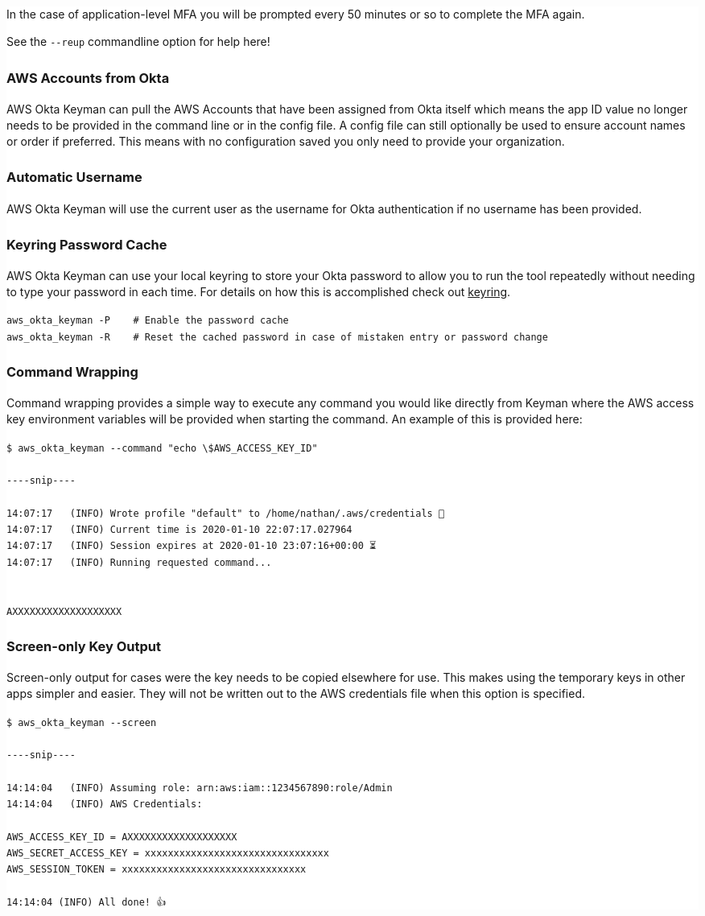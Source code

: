 In the case of application-level MFA you will be prompted every 50 minutes or
so to complete the MFA again.

See the `--reup` commandline option for help here!

### AWS Accounts from Okta
AWS Okta Keyman can pull the AWS Accounts that have been assigned from Okta
itself which means the app ID value no longer needs to be provided in the
command line or in the config file. A config file can still optionally be used
to ensure account names or order if preferred. This means with no configuration
saved you only need to provide your organization.

### Automatic Username
AWS Okta Keyman will use the current user as the username for Okta
authentication if no username has been provided.

### Keyring Password Cache
AWS Okta Keyman can use your local keyring to store your Okta password to allow you to
run the tool repeatedly without needing to type your password in each time. For details on how this
is accomplished check out [keyring][keyring].

```text
aws_okta_keyman -P    # Enable the password cache
aws_okta_keyman -R    # Reset the cached password in case of mistaken entry or password change
```

### Command Wrapping
Command wrapping provides a simple way to execute any command you would like directly from
Keyman where the AWS access key environment variables will be provided when starting the
command. An example of this is provided here:

```text
$ aws_okta_keyman --command "echo \$AWS_ACCESS_KEY_ID"

----snip----

14:07:17   (INFO) Wrote profile "default" to /home/nathan/.aws/credentials 💾
14:07:17   (INFO) Current time is 2020-01-10 22:07:17.027964
14:07:17   (INFO) Session expires at 2020-01-10 23:07:16+00:00 ⏳
14:07:17   (INFO) Running requested command...


AXXXXXXXXXXXXXXXXXXX

```

### Screen-only Key Output
Screen-only output for cases were the key needs to be copied
elsewhere for use. This makes using the temporary keys in other apps simpler and easier.
They will not be written out to the AWS credentials file when this option is specified.

```text
$ aws_okta_keyman --screen

----snip----

14:14:04   (INFO) Assuming role: arn:aws:iam::1234567890:role/Admin
14:14:04   (INFO) AWS Credentials:

AWS_ACCESS_KEY_ID = AXXXXXXXXXXXXXXXXXXX
AWS_SECRET_ACCESS_KEY = xxxxxxxxxxxxxxxxxxxxxxxxxxxxxxxx
AWS_SESSION_TOKEN = xxxxxxxxxxxxxxxxxxxxxxxxxxxxxxxx

14:14:04 (INFO) All done! 👍
```


[nd_okta_auth]: https://github.com/Nextdoor/nd_okta_auth
[nextdoorinc]: https://github.com/Nextdoor
[oktaauth]: https://github.com/ThoughtWorksInc/oktaauth
[aws_role_credentials]: https://github.com/ThoughtWorksInc/aws_role_credentials
[thoughtworksinc]: https://github.com/ThoughtWorksInc
[tracking]: https://aws.amazon.com/blogs/security/how-to-easily-identify-your-federated-users-by-using-aws-cloudtrail/
[pythonbeginner]: https://wiki.python.org/moin/BeginnersGuide/Download
[okta_aws_guide]: https://support.okta.com/help/servlet/fileField?retURL=%2Fhelp%2Farticles%2FKnowledge_Article%2FAmazon-Web-Services-and-Okta-Integration-Guide&entityId=ka0F0000000MeyyIAC&field=File_Attachment__Body__s
[okta_mfa]: https://www.okta.com/products/adaptive-multi-factor-authentication/
[okta_verify]: https://www.okta.com/blog/tag/okta-verify-with-push/
[aws_saml]: http://docs.aws.amazon.com/STS/latest/APIReference/API_AssumeRoleWithSAML.html
[duo_auth]: https://duo.com/
[keyring]: https://github.com/jaraco/keyring
[wiki]: https://github.com/nathan-v/aws_okta_keyman/wiki#faq--troubleshooting